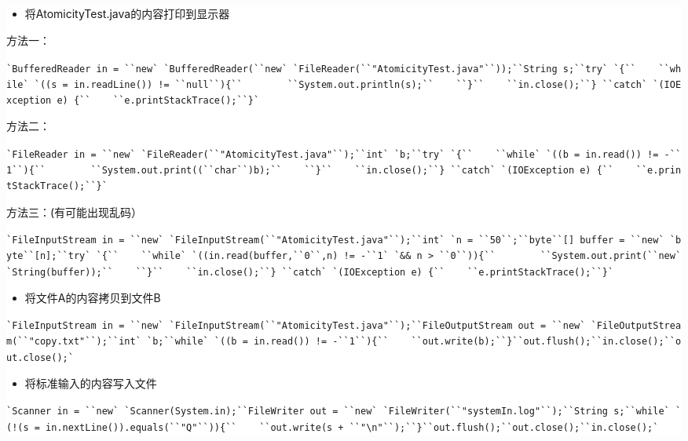 - 将AtomicityTest.java的内容打印到显示器

方法一：

```
`BufferedReader in = ``new` `BufferedReader(``new` `FileReader(``"AtomicityTest.java"``));``String s;``try` `{``    ``while` `((s = in.readLine()) != ``null``){``        ``System.out.println(s);``    ``}``    ``in.close();``} ``catch` `(IOException e) {``    ``e.printStackTrace();``}`
```

方法二：

```
`FileReader in = ``new` `FileReader(``"AtomicityTest.java"``);``int` `b;``try` `{``    ``while` `((b = in.read()) != -``1``){``        ``System.out.print((``char``)b);``    ``}``    ``in.close();``} ``catch` `(IOException e) {``    ``e.printStackTrace();``}`
```

方法三：(有可能出现乱码）

```
`FileInputStream in = ``new` `FileInputStream(``"AtomicityTest.java"``);``int` `n = ``50``;``byte``[] buffer = ``new` `byte``[n];``try` `{``    ``while` `((in.read(buffer,``0``,n) != -``1` `&& n > ``0``)){``        ``System.out.print(``new` `String(buffer));``    ``}``    ``in.close();``} ``catch` `(IOException e) {``    ``e.printStackTrace();``}`
```

- 将文件A的内容拷贝到文件B

```
`FileInputStream in = ``new` `FileInputStream(``"AtomicityTest.java"``);``FileOutputStream out = ``new` `FileOutputStream(``"copy.txt"``);``int` `b;``while` `((b = in.read()) != -``1``){``    ``out.write(b);``}``out.flush();``in.close();``out.close();`
```

- 将标准输入的内容写入文件

```
`Scanner in = ``new` `Scanner(System.in);``FileWriter out = ``new` `FileWriter(``"systemIn.log"``);``String s;``while` `(!(s = in.nextLine()).equals(``"Q"``)){``    ``out.write(s + ``"\n"``);``}``out.flush();``out.close();``in.close();`
```



























